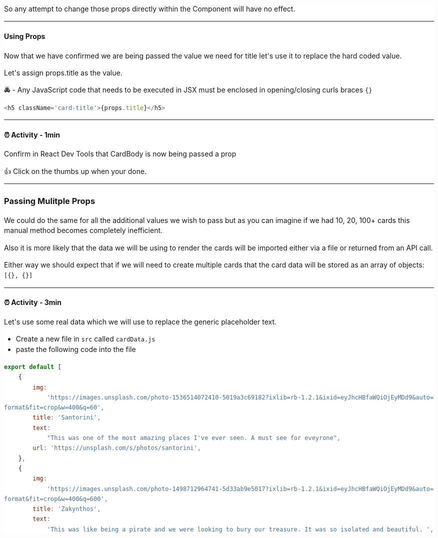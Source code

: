 So any attempt to change those props directly within the Component will have no effect.

<hr>

#### Using Props

Now that we have confirmed we are being passed the value we need for title let's use it to replace the hard coded value.

Let's assign props.title as the value.

:oncoming_police_car: - Any JavaScript code that needs to be executed in JSX must be enclosed in opening/closing curls braces `{}`

```js
<h5 className='card-title'>{props.title}</h5>
```

<hr>

#### <g-emoji class="g-emoji" alias="alarm_clock" fallback-src="https://github.githubassets.com/images/icons/emoji/unicode/23f0.png">⏰</g-emoji> Activity - 1min

Confirm in React Dev Tools that CardBody is now being passed a prop

:thumbsup: Click on the thumbs up when your done.

<hr>

### Passing Mulitple Props

We could do the same for all the additional values we wish to pass but as you can imagine if we had 10, 20, 100+ cards this manual method becomes completely inefficient.

Also it is more likely that the data we will be using to render the cards will be imported either via a file or returned from an API call.

Either way we should expect that if we will need to create multiple cards that the card data will be stored as an array of objects: `[{}, {}]`

<hr>

#### <g-emoji class="g-emoji" alias="alarm_clock" fallback-src="https://github.githubassets.com/images/icons/emoji/unicode/23f0.png">⏰</g-emoji> Activity - 3min

Let's use some real data which we will use to replace the generic placeholder text.

- Create a new file in `src` called `cardData.js`
- paste the following code into the file

```js
export default [
	{
		img:
			'https://images.unsplash.com/photo-1536514072410-5019a3c69182?ixlib=rb-1.2.1&ixid=eyJhcHBfaWQiOjEyMDd9&auto=format&fit=crop&w=400&q=60',
		title: 'Santorini',
		text:
			"This was one of the most amazing places I've ever seen. A must see for eveyrone",
		url: 'https://unsplash.com/s/photos/santorini',
	},
	{
		img:
			'https://images.unsplash.com/photo-1498712964741-5d33ab9e5017?ixlib=rb-1.2.1&ixid=eyJhcHBfaWQiOjEyMDd9&auto=format&fit=crop&w=400&q=600',
		title: 'Zakynthos',
		text:
			'This was like being a pirate and we were looking to bury our treasure. It was so isolated and beautiful. ',
```